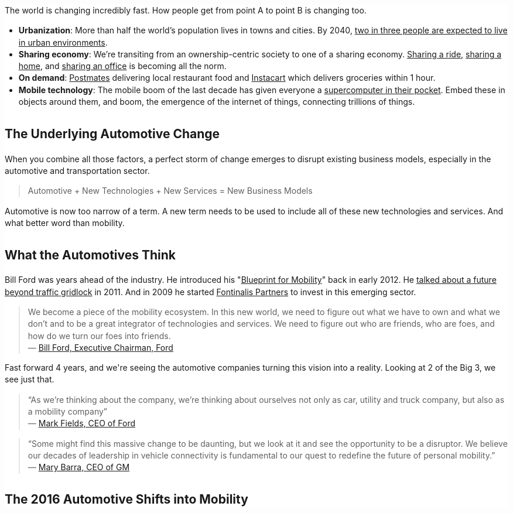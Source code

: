 The world is changing incredibly fast. How people get from point A to point B is changing too.

 - **Urbanization**: More than half the world’s population lives in towns and cities. By 2040, [two in three people are expected to live in urban environments](https://www.forumforthefuture.org/project/megacities-move/overview).
 - **Sharing economy**: We’re transiting from an ownership-centric society to one of a sharing economy. [Sharing a ride](https://www.uber.com/), [sharing a home](https://www.airbnb.com/), and [sharing an office](https://www.wework.com/) is becoming all the norm.
 - **On demand**: <a href="https://postmates.com/">Postmates</a> delivering local restaurant food and <a href="https://www.instacart.com/">Instacart</a> which delivers groceries within 1 hour.
 - **Mobile technology**: The mobile boom of the last decade has given everyone a [supercomputer in their pocket](http://dme.engin.umich.edu/mightymobile/). Embed these in objects around them, and boom, the emergence of the internet of things, connecting trillions of things.

## The Underlying Automotive Change

When you combine all those factors, a perfect storm of change emerges to disrupt existing business models, especially in the automotive and transportation sector.

> Automotive + New Technologies + New Services = New Business Models

Automotive is now too narrow of a term. A new term needs to be used to include all of these new technologies and services. And what better word than mobility.

## What the Automotives Think

Bill Ford was years ahead of the industry. He introduced his "<a href="http://www.thetruthaboutcars.com/2012/02/bill-fords-blueprint-for-mobility-calls-for-cars-bicycles-pedestrians-in-integrated-network/">Blueprint for Mobility</a>" back in early 2012. He <a href="https://www.ted.com/talks/bill_ford_a_future_beyond_traffic_gridlock?language=en">talked about a future beyond traffic gridlock</a> in 2011. And in 2009 he started <a href="http://fontinalis.com/our-story/">Fontinalis Partners</a> to invest in this emerging sector.

> We become a piece of the mobility ecosystem. In this new world, we need to figure out what we have to own and what we don’t and to be a great integrator of technologies and services. We need to figure out who are friends, who are foes, and how do we turn our foes into friends.
> <br>&mdash; [Bill Ford, Executive Chairman, Ford](http://www.mckinsey.com/industries/automotive-and-assembly/our-insights/bill-ford-charts-a-course-for-the-future)

Fast forward 4 years, and we're seeing the automotive companies turning this vision into a reality. Looking at 2 of the Big 3, we see just that.

> “As we’re thinking about the company, we’re thinking about ourselves not only as car, utility and truck company, but also as a mobility company”
> <br>&mdash; [Mark Fields, CEO of Ford](http://mashable.com/2015/01/06/ford-ceo-mark-fields-interview/)

> “Some might find this massive change to be daunting, but we look at it and see the opportunity to be a disruptor. We believe our decades of leadership in vehicle connectivity is fundamental to our quest to redefine the future of personal mobility.”
> <br>&mdash; [Mary Barra, CEO of GM](http://media.gm.com/media/us/en/gm/news.detail.html/content/Pages/news/us/en/2015/oct/1001-gbc.html)


## The 2016 Automotive Shifts into Mobility
